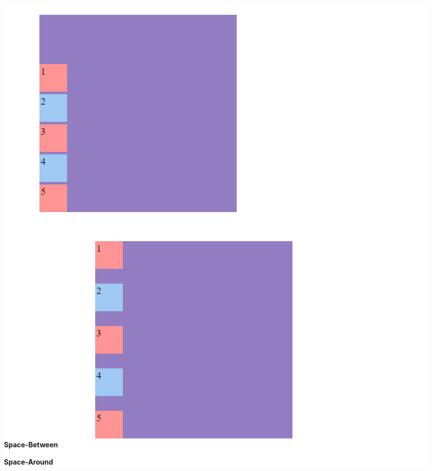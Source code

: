 ![Flex justify-content Row Flex-Start](img/Flexbox/column-flex-end.png)

**Space-Between**
![Flex justify-content Row Flex-Start](img/Flexbox/column-space-between.png)

**Space-Around**